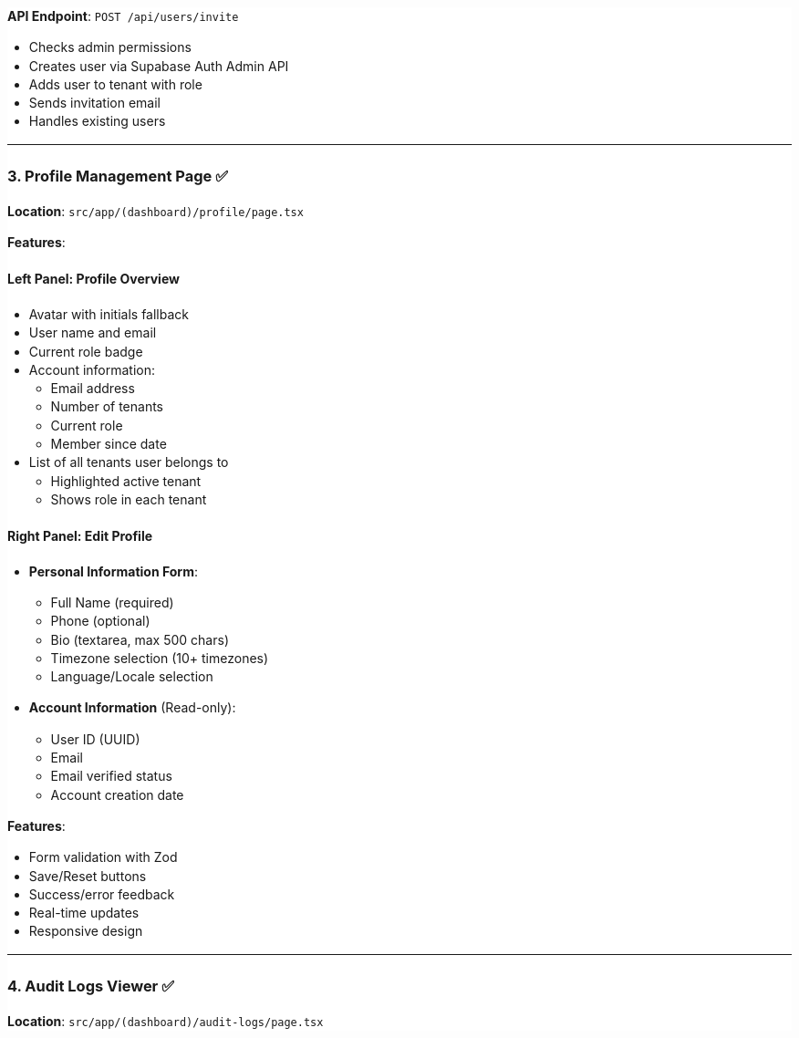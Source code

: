 **API Endpoint**: `POST /api/users/invite`
- Checks admin permissions
- Creates user via Supabase Auth Admin API
- Adds user to tenant with role
- Sends invitation email
- Handles existing users

---

### 3. **Profile Management Page** ✅
**Location**: `src/app/(dashboard)/profile/page.tsx`

**Features**:

#### Left Panel: Profile Overview
- Avatar with initials fallback
- User name and email
- Current role badge
- Account information:
  - Email address
  - Number of tenants
  - Current role
  - Member since date
- List of all tenants user belongs to
  - Highlighted active tenant
  - Shows role in each tenant

#### Right Panel: Edit Profile
- **Personal Information Form**:
  - Full Name (required)
  - Phone (optional)
  - Bio (textarea, max 500 chars)
  - Timezone selection (10+ timezones)
  - Language/Locale selection
  
- **Account Information** (Read-only):
  - User ID (UUID)
  - Email
  - Email verified status
  - Account creation date

**Features**:
- Form validation with Zod
- Save/Reset buttons
- Success/error feedback
- Real-time updates
- Responsive design

---

### 4. **Audit Logs Viewer** ✅
**Location**: `src/app/(dashboard)/audit-logs/page.tsx`
